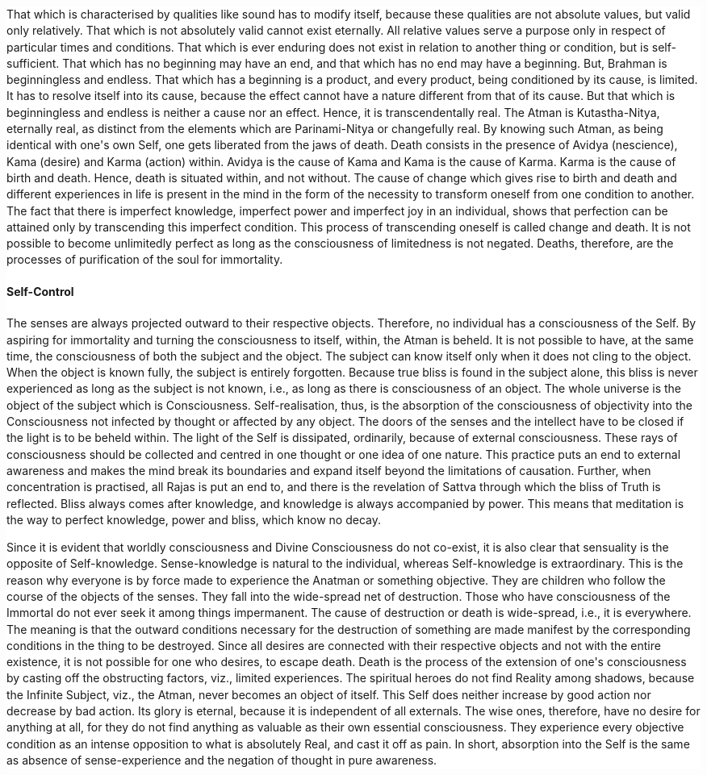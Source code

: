 That which is characterised by qualities like sound has to modify itself, because these qualities are not absolute values, but valid only relatively. That which is not absolutely valid cannot exist eternally. All relative values serve a purpose only in respect of particular times and conditions. That which is ever enduring does not exist in relation to another thing or condition, but is self-sufficient. That which has no beginning may have an end, and that which has no end may have a beginning. But, Brahman is beginningless and endless. That which has a beginning is a product, and every product, being conditioned by its cause, is limited. It has to resolve itself into its cause, because the effect cannot have a nature different from that of its cause. But that which is beginningless and endless is neither a cause nor an effect. Hence, it is transcendentally real. The Atman is Kutastha-Nitya, eternally real, as distinct from the elements which are Parinami-Nitya or changefully real. By knowing such Atman, as being identical with one's own Self, one gets liberated from the jaws of death. Death consists in the presence of Avidya (nescience), Kama (desire) and Karma (action) within. Avidya is the cause of Kama and Kama is the cause of Karma. Karma is the cause of birth and death. Hence, death is situated within, and not without. The cause of change which gives rise to birth and death and different experiences in life is present in the mind in the form of the necessity to transform oneself from one condition to another. The fact that there is imperfect knowledge, imperfect power and imperfect joy in an individual, shows that perfection can be attained only by transcending this imperfect condition. This process of transcending oneself is called change and death. It is not possible to become unlimitedly perfect as long as the consciousness of limitedness is not negated. Deaths, therefore, are the processes of purification of the soul for immortality.

#### Self-Control

The senses are always projected outward to their respective objects. Therefore, no individual has a consciousness of the Self. By aspiring for immortality and turning the consciousness to itself, within, the Atman is beheld. It is not possible to have, at the same time, the consciousness of both the subject and the object. The subject can know itself only when it does not cling to the object. When the object is known fully, the subject is entirely forgotten. Because true bliss is found in the subject alone, this bliss is never experienced as long as the subject is not known, i.e., as long as there is consciousness of an object. The whole universe is the object of the subject which is Consciousness. Self-realisation, thus, is the absorption of the consciousness of objectivity into the Consciousness not infected by thought or affected by any object. The doors of the senses and the intellect have to be closed if the light is to be beheld within. The light of the Self is dissipated, ordinarily, because of external consciousness. These rays of consciousness should be collected and centred in one thought or one idea of one nature. This practice puts an end to external awareness and makes the mind break its boundaries and expand itself beyond the limitations of causation. Further, when concentration is practised, all Rajas is put an end to, and there is the revelation of Sattva through which the bliss of Truth is reflected. Bliss always comes after knowledge, and knowledge is always accompanied by power. This means that meditation is the way to perfect knowledge, power and bliss, which know no decay.

Since it is evident that worldly consciousness and Divine Consciousness do not co-exist, it is also clear that sensuality is the opposite of Self-knowledge. Sense-knowledge is natural to the individual, whereas Self-knowledge is extraordinary. This is the reason why everyone is by force made to experience the Anatman or something objective. They are children who follow the course of the objects of the senses. They fall into the wide-spread net of destruction. Those who have consciousness of the Immortal do not ever seek it among things impermanent. The cause of destruction or death is wide-spread, i.e., it is everywhere. The meaning is that the outward conditions necessary for the destruction of something are made manifest by the corresponding conditions in the thing to be destroyed. Since all desires are connected with their respective objects and not with the entire existence, it is not possible for one who desires, to escape death. Death is the process of the extension of one's consciousness by casting off the obstructing factors, viz., limited experiences. The spiritual heroes do not find Reality among shadows, because the Infinite Subject, viz., the Atman, never becomes an object of itself. This Self does neither increase by good action nor decrease by bad action. Its glory is eternal, because it is independent of all externals. The wise ones, therefore, have no desire for anything at all, for they do not find anything as valuable as their own essential consciousness. They experience every objective condition as an intense opposition to what is absolutely Real, and cast it off as pain. In short, absorption into the Self is the same as absence of sense-experience and the negation of thought in pure awareness.

